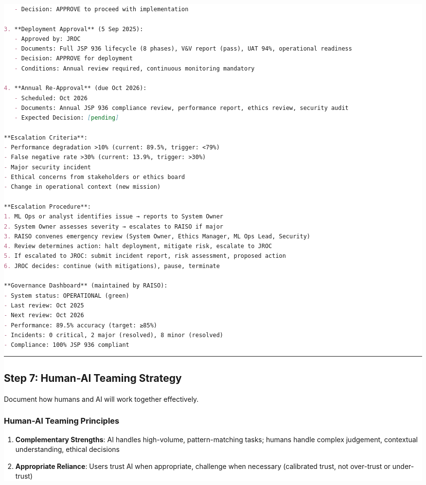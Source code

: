 ```markdown
   - Decision: APPROVE to proceed with implementation

3. **Deployment Approval** (5 Sep 2025):
   - Approved by: JROC
   - Documents: Full JSP 936 lifecycle (8 phases), V&V report (pass), UAT 94%, operational readiness
   - Decision: APPROVE for deployment
   - Conditions: Annual review required, continuous monitoring mandatory

4. **Annual Re-Approval** (due Oct 2026):
   - Scheduled: Oct 2026
   - Documents: Annual JSP 936 compliance review, performance report, ethics review, security audit
   - Expected Decision: [pending]

**Escalation Criteria**:
- Performance degradation >10% (current: 89.5%, trigger: <79%)
- False negative rate >30% (current: 13.9%, trigger: >30%)
- Major security incident
- Ethical concerns from stakeholders or ethics board
- Change in operational context (new mission)

**Escalation Procedure**:
1. ML Ops or analyst identifies issue → reports to System Owner
2. System Owner assesses severity → escalates to RAISO if major
3. RAISO convenes emergency review (System Owner, Ethics Manager, ML Ops Lead, Security)
4. Review determines action: halt deployment, mitigate risk, escalate to JROC
5. If escalated to JROC: submit incident report, risk assessment, proposed action
6. JROC decides: continue (with mitigations), pause, terminate

**Governance Dashboard** (maintained by RAISO):
- System status: OPERATIONAL (green)
- Last review: Oct 2025
- Next review: Oct 2026
- Performance: 89.5% accuracy (target: ≥85%)
- Incidents: 0 critical, 2 major (resolved), 8 minor (resolved)
- Compliance: 100% JSP 936 compliant
```

---

## Step 7: Human-AI Teaming Strategy

Document how humans and AI will work together effectively.

### Human-AI Teaming Principles

1. **Complementary Strengths**: AI handles high-volume, pattern-matching tasks; humans handle complex judgement, contextual understanding, ethical decisions

2. **Appropriate Reliance**: Users trust AI when appropriate, challenge when necessary (calibrated trust, not over-trust or under-trust)
